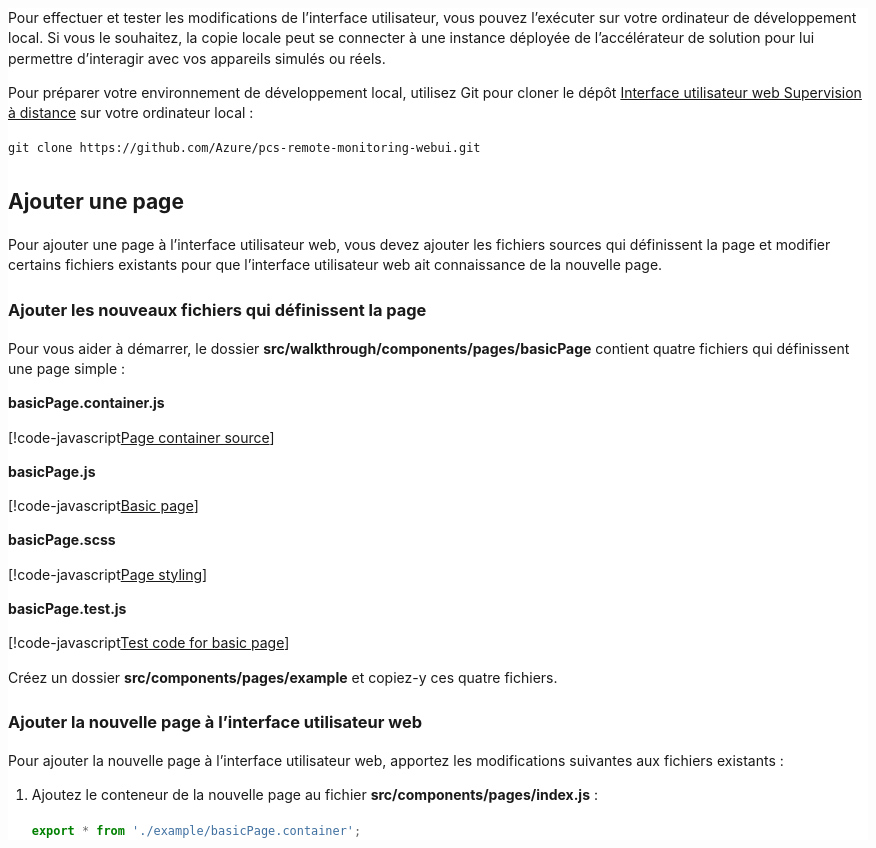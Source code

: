 Pour effectuer et tester les modifications de l’interface utilisateur, vous pouvez l’exécuter sur votre ordinateur de développement local. Si vous le souhaitez, la copie locale peut se connecter à une instance déployée de l’accélérateur de solution pour lui permettre d’interagir avec vos appareils simulés ou réels.

Pour préparer votre environnement de développement local, utilisez Git pour cloner le dépôt [Interface utilisateur web Supervision à distance](https://github.com/Azure/pcs-remote-monitoring-webui) sur votre ordinateur local :

```cmd/sh
git clone https://github.com/Azure/pcs-remote-monitoring-webui.git
```

## <a name="add-a-page"></a>Ajouter une page

Pour ajouter une page à l’interface utilisateur web, vous devez ajouter les fichiers sources qui définissent la page et modifier certains fichiers existants pour que l’interface utilisateur web ait connaissance de la nouvelle page.

### <a name="add-the-new-files-that-define-the-page"></a>Ajouter les nouveaux fichiers qui définissent la page

Pour vous aider à démarrer, le dossier **src/walkthrough/components/pages/basicPage** contient quatre fichiers qui définissent une page simple :

**basicPage.container.js**

[!code-javascript[Page container source](~/remote-monitoring-webui/src/walkthrough/components/pages/basicPage/basicPage.container.js?name=container "Page container source")]

**basicPage.js**

[!code-javascript[Basic page](~/remote-monitoring-webui/src/walkthrough/components/pages/basicPage/basicPage.js?name=page "Basic page")]

**basicPage.scss**

[!code-javascript[Page styling](~/remote-monitoring-webui/src/walkthrough/components/pages/basicPage/basicPage.scss?name=styles "Page styling")]

**basicPage.test.js**

[!code-javascript[Test code for basic page](~/remote-monitoring-webui/src/walkthrough/components/pages/basicPage/basicPage.test.js?name=test "Test code for basic page")]

Créez un dossier **src/components/pages/example** et copiez-y ces quatre fichiers.

### <a name="add-the-new-page-to-the-web-ui"></a>Ajouter la nouvelle page à l’interface utilisateur web

Pour ajouter la nouvelle page à l’interface utilisateur web, apportez les modifications suivantes aux fichiers existants :

1. Ajoutez le conteneur de la nouvelle page au fichier **src/components/pages/index.js** :

    ```js
    export * from './example/basicPage.container';
    ```
